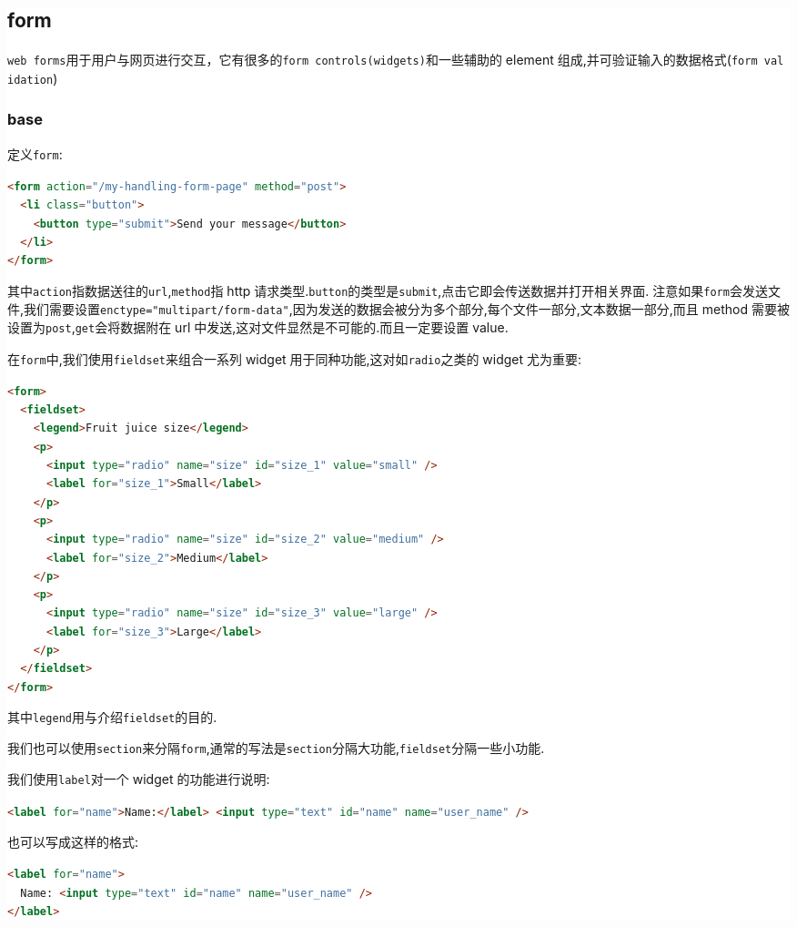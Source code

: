 ## form

`web forms`用于用户与网页进行交互，它有很多的`form controls(widgets)`和一些辅助的 element 组成,并可验证输入的数据格式(`form validation`)

### base

定义`form`:

```html
<form action="/my-handling-form-page" method="post">
  <li class="button">
    <button type="submit">Send your message</button>
  </li>
</form>
```

其中`action`指数据送往的`url`,`method`指 http 请求类型.`button`的类型是`submit`,点击它即会传送数据并打开相关界面.
注意如果`form`会发送文件,我们需要设置`enctype="multipart/form-data"`,因为发送的数据会被分为多个部分,每个文件一部分,文本数据一部分,而且 method 需要被设置为`post`,`get`会将数据附在 url 中发送,这对文件显然是不可能的.而且一定要设置 value.

在`form`中,我们使用`fieldset`来组合一系列 widget 用于同种功能,这对如`radio`之类的 widget 尤为重要:

```html
<form>
  <fieldset>
    <legend>Fruit juice size</legend>
    <p>
      <input type="radio" name="size" id="size_1" value="small" />
      <label for="size_1">Small</label>
    </p>
    <p>
      <input type="radio" name="size" id="size_2" value="medium" />
      <label for="size_2">Medium</label>
    </p>
    <p>
      <input type="radio" name="size" id="size_3" value="large" />
      <label for="size_3">Large</label>
    </p>
  </fieldset>
</form>
```

其中`legend`用与介绍`fieldset`的目的.

我们也可以使用`section`来分隔`form`,通常的写法是`section`分隔大功能,`fieldset`分隔一些小功能.

我们使用`label`对一个 widget 的功能进行说明:

```html
<label for="name">Name:</label> <input type="text" id="name" name="user_name" />
```

也可以写成这样的格式:

```html
<label for="name">
  Name: <input type="text" id="name" name="user_name" />
</label>
```
